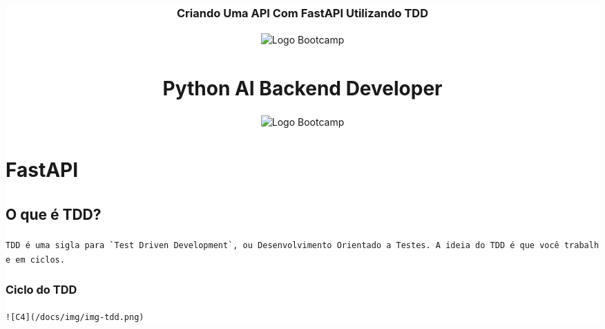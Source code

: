 <h3 align="center">
  Criando Uma API Com FastAPI Utilizando TDD
</h3>

<div align="center">
<img src="https://hermes.digitalinnovation.one/assets/diome/logo-full.svg" alt="Logo Bootcamp" width="150">

<h1>
    Python AI Backend Developer
</h1>
<img src="https://hermes.dio.me/tracks/648ef080-6c4b-4e54-bf72-34f62030f350.png" alt="Logo Bootcamp" width="400">
</div>

# FastAPI

## O que é TDD?
    TDD é uma sigla para `Test Driven Development`, ou Desenvolvimento Orientado a Testes. A ideia do TDD é que você trabalhe em ciclos.

### Ciclo do TDD
    ![C4](/docs/img/img-tdd.png)
